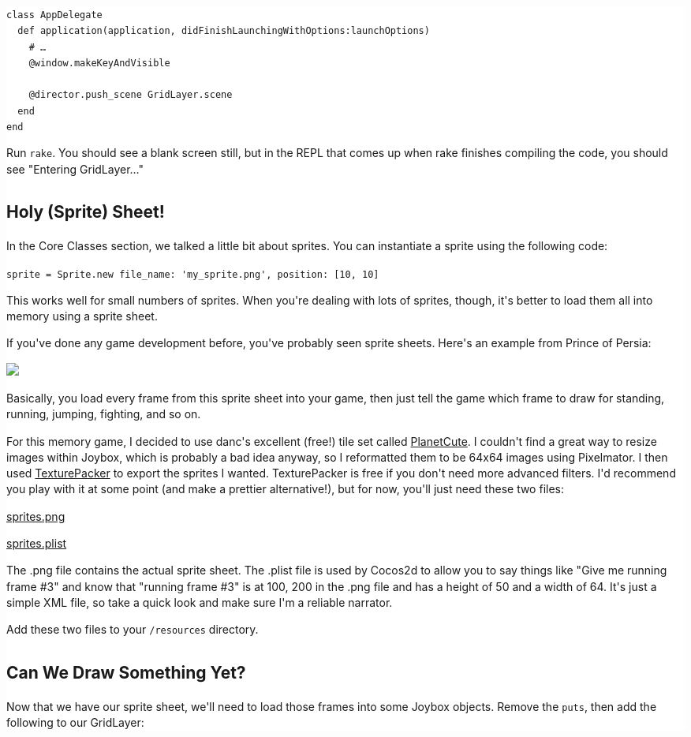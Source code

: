     class AppDelegate
      def application(application, didFinishLaunchingWithOptions:launchOptions)
        # …
        @window.makeKeyAndVisible
      
        @director.push_scene GridLayer.scene
      end
    end

Run `rake`. You should see a blank screen still, but in the REPL that comes up when rake finishes compiling the code, you should see "Entering GridLayer…"

## Holy (Sprite) Sheet!

In the Core Classes section, we talked a little bit about sprites. You can instantiate a sprite using the following code:

    sprite = Sprite.new file_name: 'my_sprite.png', position: [10, 10]

This works well for small numbers of sprites. When you're dealing with lots of sprites, though, it's better to load them all into memory using a sprite sheet.

If you've done any game development before, you've probably seen sprite sheets. Here's an example from Prince of Persia:

![](https://dl.dropbox.com/s/gn85jq0rcgnchau/prince_of_persia.gif)

Basically, you load every frame from this sprite sheet into your game, then just tell the game which frame to draw for standing, running, jumping, fighting, and so on.

For this memory game, I decided to use danc's excellent (free!) tile set called [PlanetCute](http://www.lostgarden.com/2007/05/dancs-miraculously-flexible-game.html). I couldn't find a great way to resize images within Joybox, which is probably a bad idea anyway, so I reformatted them to be 64x64 images using Pixelmator. I then used [TexturePacker](http://www.codeandweb.com/texturepacker) to export the sprites I wanted. TexturePacker is free if you don't need more advanced filters. I'd recommend you play with it at some point (and make a prettier alternative!), but for now, you'll just need these two files:

[sprites.png](https://dl.dropbox.com/s/goodlbwfc9pfvdp/sprites.png)

[sprites.plist](https://dl.dropbox.com/s/h5bjs6k4em3a5u5/sprites.plist)

The .png file contains the actual sprite sheet. The .plist file is used by Cocos2d to allow you to say things like "Give me running frame #3" and know that "running frame #3" is at 100, 200 in the .png file and has a height of 50 and a width of 64. It's just a simple XML file, so take a quick look and make sure I'm a reliable narrator.

Add these two files to your `/resources` directory.

## Can We Draw Something Yet?

Now that we have our sprite sheet, we'll need to load those frames into some Joybox objects. Remove the `puts`, then add the following to our GridLayer:
